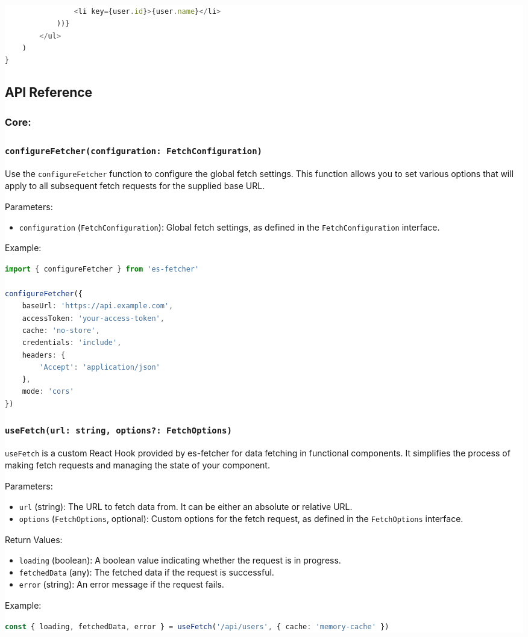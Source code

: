 ```typescript
                <li key={user.id}>{user.name}</li>
            ))}  
        </ul>
    )
}
```

##  API Reference

### **Core:**

### **`configureFetcher(configuration: FetchConfiguration)`**
Use the `configureFetcher` function to configure the global fetch settings. This function allows you to set various options that will apply to all subsequent fetch requests for the supplied base URL.

Parameters:
*   `configuration` (`FetchConfiguration`): Global fetch settings, as defined in the `FetchConfiguration` interface.

Example:
```typescript
import { configureFetcher } from 'es-fetcher'

configureFetcher({
    baseUrl: 'https://api.example.com',
    accessToken: 'your-access-token',
    cache: 'no-store',
    credentials: 'include',
    headers: {
        'Accept': 'application/json'
    },
    mode: 'cors'
})
```

### **`useFetch(url: string, options?: FetchOptions)`**
`useFetch` is a custom React Hook provided by es-fetcher for data fetching in functional components. It simplifies the process of making fetch requests and managing the state of your component.

Parameters:
*   `url` (string): The URL to fetch data from. It can be either an absolute or relative URL.
*   `options` (`FetchOptions`, optional): Custom options for the fetch request, as defined in the `FetchOptions` interface.

Return Values:
*   `loading` (boolean): A boolean value indicating whether the request is in progress.
*   `fetchedData` (any): The fetched data if the request is successful.
*   `error` (string): An error message if the request fails.

Example:
```typescript
const { loading, fetchedData, error } = useFetch('/api/users', { cache: 'memory-cache' })
```
